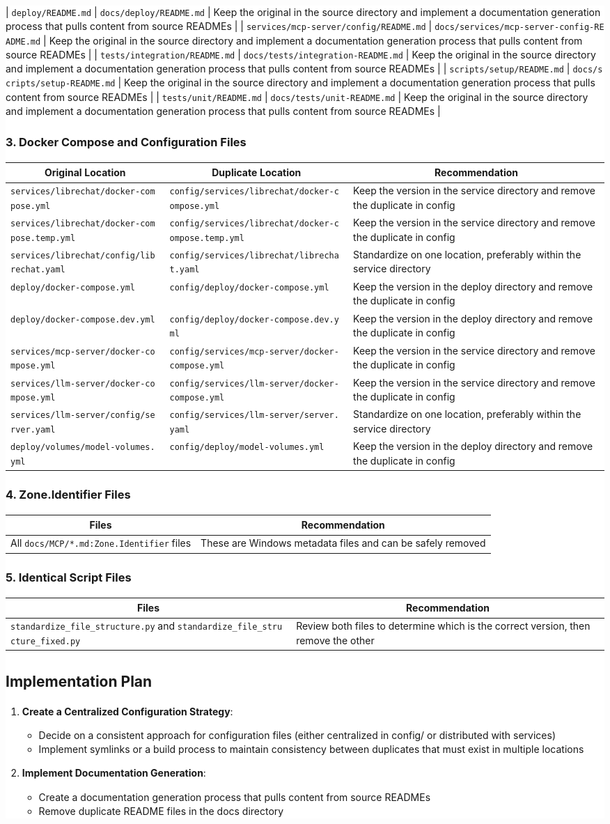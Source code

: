 | `deploy/README.md` | `docs/deploy/README.md` | Keep the original in the source directory and implement a documentation generation process that pulls content from source READMEs |
| `services/mcp-server/config/README.md` | `docs/services/mcp-server-config-README.md` | Keep the original in the source directory and implement a documentation generation process that pulls content from source READMEs |
| `tests/integration/README.md` | `docs/tests/integration-README.md` | Keep the original in the source directory and implement a documentation generation process that pulls content from source READMEs |
| `scripts/setup/README.md` | `docs/scripts/setup-README.md` | Keep the original in the source directory and implement a documentation generation process that pulls content from source READMEs |
| `tests/unit/README.md` | `docs/tests/unit-README.md` | Keep the original in the source directory and implement a documentation generation process that pulls content from source READMEs |

### 3. Docker Compose and Configuration Files

| Original Location | Duplicate Location | Recommendation |
|-------------------|-------------------|----------------|
| `services/librechat/docker-compose.yml` | `config/services/librechat/docker-compose.yml` | Keep the version in the service directory and remove the duplicate in config |
| `services/librechat/docker-compose.temp.yml` | `config/services/librechat/docker-compose.temp.yml` | Keep the version in the service directory and remove the duplicate in config |
| `services/librechat/config/librechat.yaml` | `config/services/librechat/librechat.yaml` | Standardize on one location, preferably within the service directory |
| `deploy/docker-compose.yml` | `config/deploy/docker-compose.yml` | Keep the version in the deploy directory and remove the duplicate in config |
| `deploy/docker-compose.dev.yml` | `config/deploy/docker-compose.dev.yml` | Keep the version in the deploy directory and remove the duplicate in config |
| `services/mcp-server/docker-compose.yml` | `config/services/mcp-server/docker-compose.yml` | Keep the version in the service directory and remove the duplicate in config |
| `services/llm-server/docker-compose.yml` | `config/services/llm-server/docker-compose.yml` | Keep the version in the service directory and remove the duplicate in config |
| `services/llm-server/config/server.yaml` | `config/services/llm-server/server.yaml` | Standardize on one location, preferably within the service directory |
| `deploy/volumes/model-volumes.yml` | `config/deploy/model-volumes.yml` | Keep the version in the deploy directory and remove the duplicate in config |

### 4. Zone.Identifier Files

| Files | Recommendation |
|-------|----------------|
| All `docs/MCP/*.md:Zone.Identifier` files | These are Windows metadata files and can be safely removed |

### 5. Identical Script Files

| Files | Recommendation |
|-------|----------------|
| `standardize_file_structure.py` and `standardize_file_structure_fixed.py` | Review both files to determine which is the correct version, then remove the other |

## Implementation Plan

1. **Create a Centralized Configuration Strategy**:
   - Decide on a consistent approach for configuration files (either centralized in config/ or distributed with services)
   - Implement symlinks or a build process to maintain consistency between duplicates that must exist in multiple locations

2. **Implement Documentation Generation**:
   - Create a documentation generation process that pulls content from source READMEs
   - Remove duplicate README files in the docs directory
